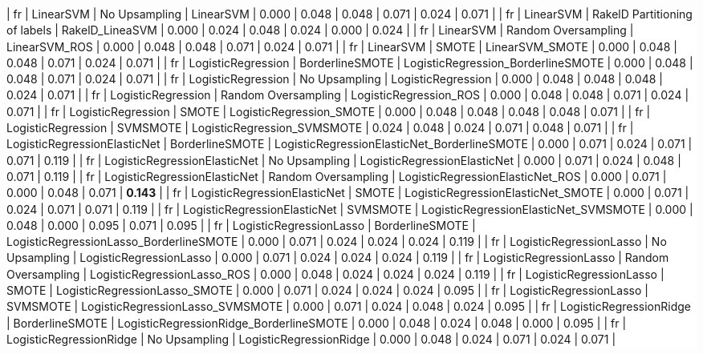 | fr         | LinearSVM                       | No Upsampling                 | LinearSVM                                    | 0.000     |                       0.048 | 0.048                   | 0.071                    | 0.024                                     | 0.071      |
| fr         | LinearSVM                       | RakelD Partitioning of labels | RakelD_LineaSVM                              | 0.000     |                       0.024 | 0.048                   | 0.024                    | 0.000                                     | 0.024      |
| fr         | LinearSVM                       | Random Oversampling           | LinearSVM_ROS                                | 0.000     |                       0.048 | 0.048                   | 0.071                    | 0.024                                     | 0.071      |
| fr         | LinearSVM                       | SMOTE                         | LinearSVM_SMOTE                              | 0.000     |                       0.048 | 0.048                   | 0.071                    | 0.024                                     | 0.071      |
| fr         | LogisticRegression              | BorderlineSMOTE               | LogisticRegression_BorderlineSMOTE           | 0.000     |                       0.048 | 0.048                   | 0.071                    | 0.024                                     | 0.071      |
| fr         | LogisticRegression              | No Upsampling                 | LogisticRegression                           | 0.000     |                       0.048 | 0.048                   | 0.048                    | 0.024                                     | 0.071      |
| fr         | LogisticRegression              | Random Oversampling           | LogisticRegression_ROS                       | 0.000     |                       0.048 | 0.048                   | 0.071                    | 0.024                                     | 0.071      |
| fr         | LogisticRegression              | SMOTE                         | LogisticRegression_SMOTE                     | 0.000     |                       0.048 | 0.048                   | 0.048                    | 0.048                                     | 0.071      |
| fr         | LogisticRegression              | SVMSMOTE                      | LogisticRegression_SVMSMOTE                  | 0.024     |                       0.048 | 0.024                   | 0.071                    | 0.048                                     | 0.071      |
| fr         | LogisticRegressionElasticNet    | BorderlineSMOTE               | LogisticRegressionElasticNet_BorderlineSMOTE | 0.000     |                       0.071 | 0.024                   | 0.071                    | 0.071                                     | 0.119      |
| fr         | LogisticRegressionElasticNet    | No Upsampling                 | LogisticRegressionElasticNet                 | 0.000     |                       0.071 | 0.024                   | 0.048                    | 0.071                                     | 0.119      |
| fr         | LogisticRegressionElasticNet    | Random Oversampling           | LogisticRegressionElasticNet_ROS             | 0.000     |                       0.071 | 0.000                   | 0.048                    | 0.071                                     | **0.143**  |
| fr         | LogisticRegressionElasticNet    | SMOTE                         | LogisticRegressionElasticNet_SMOTE           | 0.000     |                       0.071 | 0.024                   | 0.071                    | 0.071                                     | 0.119      |
| fr         | LogisticRegressionElasticNet    | SVMSMOTE                      | LogisticRegressionElasticNet_SVMSMOTE        | 0.000     |                       0.048 | 0.000                   | 0.095                    | 0.071                                     | 0.095      |
| fr         | LogisticRegressionLasso         | BorderlineSMOTE               | LogisticRegressionLasso_BorderlineSMOTE      | 0.000     |                       0.071 | 0.024                   | 0.024                    | 0.024                                     | 0.119      |
| fr         | LogisticRegressionLasso         | No Upsampling                 | LogisticRegressionLasso                      | 0.000     |                       0.071 | 0.024                   | 0.024                    | 0.024                                     | 0.119      |
| fr         | LogisticRegressionLasso         | Random Oversampling           | LogisticRegressionLasso_ROS                  | 0.000     |                       0.048 | 0.024                   | 0.024                    | 0.024                                     | 0.119      |
| fr         | LogisticRegressionLasso         | SMOTE                         | LogisticRegressionLasso_SMOTE                | 0.000     |                       0.071 | 0.024                   | 0.024                    | 0.024                                     | 0.095      |
| fr         | LogisticRegressionLasso         | SVMSMOTE                      | LogisticRegressionLasso_SVMSMOTE             | 0.000     |                       0.071 | 0.024                   | 0.048                    | 0.024                                     | 0.095      |
| fr         | LogisticRegressionRidge         | BorderlineSMOTE               | LogisticRegressionRidge_BorderlineSMOTE      | 0.000     |                       0.048 | 0.024                   | 0.048                    | 0.000                                     | 0.095      |
| fr         | LogisticRegressionRidge         | No Upsampling                 | LogisticRegressionRidge                      | 0.000     |                       0.048 | 0.024                   | 0.071                    | 0.024                                     | 0.071      |